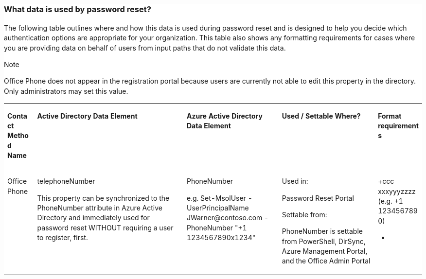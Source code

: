 ### What data is used by password reset?
The following table outlines where and how this data is used during password reset and is designed to help you decide which authentication options are appropriate for your organization. This table also shows any formatting requirements for cases where you are providing data on behalf of users from input paths that do not validate this data.

> [!NOTE]
> Office Phone does not appear in the registration portal because users are currently not able to edit this property in the directory. Only administrators may set this value.
>
>

<table>
          <tbody><tr>
            <td>
              <p>
                <strong>Contact Method Name</strong>
              </p>
            </td>
            <td>
              <p>
                <strong>Active Directory Data Element</strong>
              </p>
            </td>
            <td>
              <p>
                <strong>Azure Active Directory Data Element</strong>
              </p>
            </td>
            <td>
              <p>
                <strong>Used / Settable Where?</strong>
              </p>
            </td>
            <td>
              <p>
                <strong>Format requirements</strong>
              </p>
            </td>
          </tr>
          <tr>
            <td>
              <p>Office Phone</p>
            </td>
            <td>
              <p>telephoneNumber</p>
              <p>This property can be synchronized to the PhoneNumber attribute in Azure Active Directory and immediately used for password reset WITHOUT requiring a user to register, first.</p>
            </td>
            <td>
              <p>PhoneNumber</p>
              <p>e.g. Set-MsolUser -UserPrincipalName JWarner@contoso.com -PhoneNumber "+1 1234567890x1234"</p>
            </td>
            <td>
              <p>Used in:</p>
              <p>Password Reset Portal</p>
              <p>Settable from:</p>
              <p>PhoneNumber is settable from PowerShell, DirSync, Azure Management Portal, and the Office Admin Portal</p>
            </td>
            <td>
              <p>+ccc xxxyyyzzzz (e.g. +1 1234567890)</p>
              <ul>
                <li class="unordered">

[001]: ./media/active-directory-passwords-learn-more/001.jpg "Image_001.jpg"
[002]: ./media/active-directory-passwords-learn-more/002.jpg "Image_002.jpg"